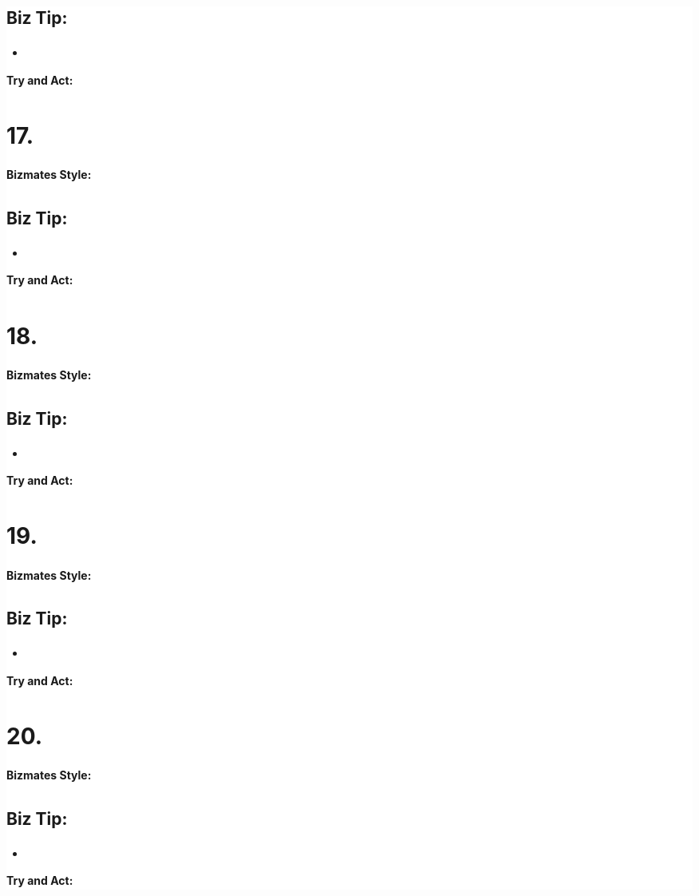 **Biz Tip:**
-  
- 

**Try and Act:**


# 17. 

**Bizmates Style:**


**Biz Tip:**
-  
- 

**Try and Act:**


# 18. 

**Bizmates Style:**


**Biz Tip:**
-  
- 

**Try and Act:**


# 19. 

**Bizmates Style:**


**Biz Tip:**
-  
- 

**Try and Act:**


# 20. 

**Bizmates Style:**


**Biz Tip:**
-  
- 

**Try and Act:**

